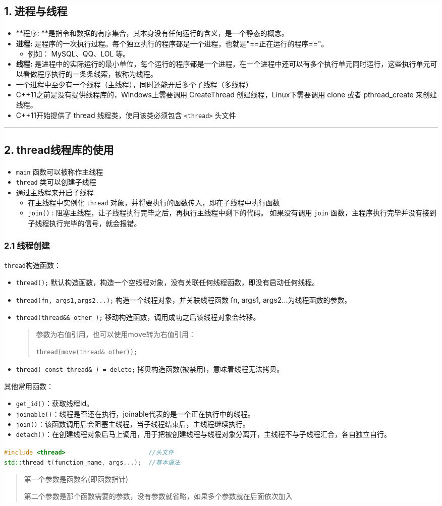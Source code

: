 

## 1. 进程与线程

- **程序: **是指令和数据的有序集合，其本身没有任何运行的含义，是一个静态的概念。
- **进程:** 是程序的一次执行过程。每个独立执行的程序都是一个进程，也就是"==正在运行的程序=="。
  - 例如： MySQL、QQ、LOL 等。
- **线程:** 是进程中的实际运行的最小单位，每个运行的程序都是一个进程，在一个进程中还可以有多个执行单元同时运行，这些执行单元可以看做程序执行的一条条线索，被称为线程。
- 一个进程中至少有一个线程（主线程），同时还能开启多个子线程（多线程）
- C++11之前是没有提供线程库的，Windows上需要调用 CreateThread 创建线程，Linux下需要调用 clone 或者 pthread_create 来创建线程。
- C++11开始提供了 thread 线程类，使用该类必须包含 `<thread>` 头文件 





---

## 2. thread线程库的使用

- `main` 函数可以被称作主线程
- `thread` 类可以创建子线程
- 通过主线程来开启子线程 
  - 在主线程中实例化 `thread` 对象，并将要执行的函数传入，即在子线程中执行函数
  - `join()` :  阻塞主线程，让子线程执行完毕之后，再执行主线程中剩下的代码。 如果没有调用 `join` 函数，主程序执行完毕并没有接到子线程执行完毕的信号，就会报错。



### 2.1 线程创建

`thread`构造函数：

- `thread();`  默认构造函数，构造一个空线程对象，没有关联任何线程函数，即没有启动任何线程。 

- `thread(fn, args1,args2...);`  构造一个线程对象，并关联线程函数 fn, args1, args2...为线程函数的参数。

- `thread(thread&& other );`  移动构造函数，调用成功之后该线程对象会转移。

  > 参数为右值引用，也可以使用move转为右值引用：
  >
  >  `thread(move(thread& other));`

- `thread( const thread& ) = delete;`  拷贝构造函数(被禁用)，意味着线程无法拷贝。

其他常用函数：

- `get_id()`：获取线程id。 
- `joinable()`：线程是否还在执行，joinable代表的是一个正在执行中的线程。
- `join()`：该函数调用后会阻塞主线程，当子线程结束后，主线程继续执行。
- `detach()`：在创建线程对象后马上调用，用于把被创建线程与线程对象分离开，主线程不与子线程汇合，各自独立自行。

```c++
#include <thread>						//头文件
std::thread t(function_name, args...);	//基本语法
```

> 第一个参数是函数名(即函数指针)
>
> 第二个参数是那个函数需要的参数，没有参数就省略，如果多个参数就在后面依次加入
